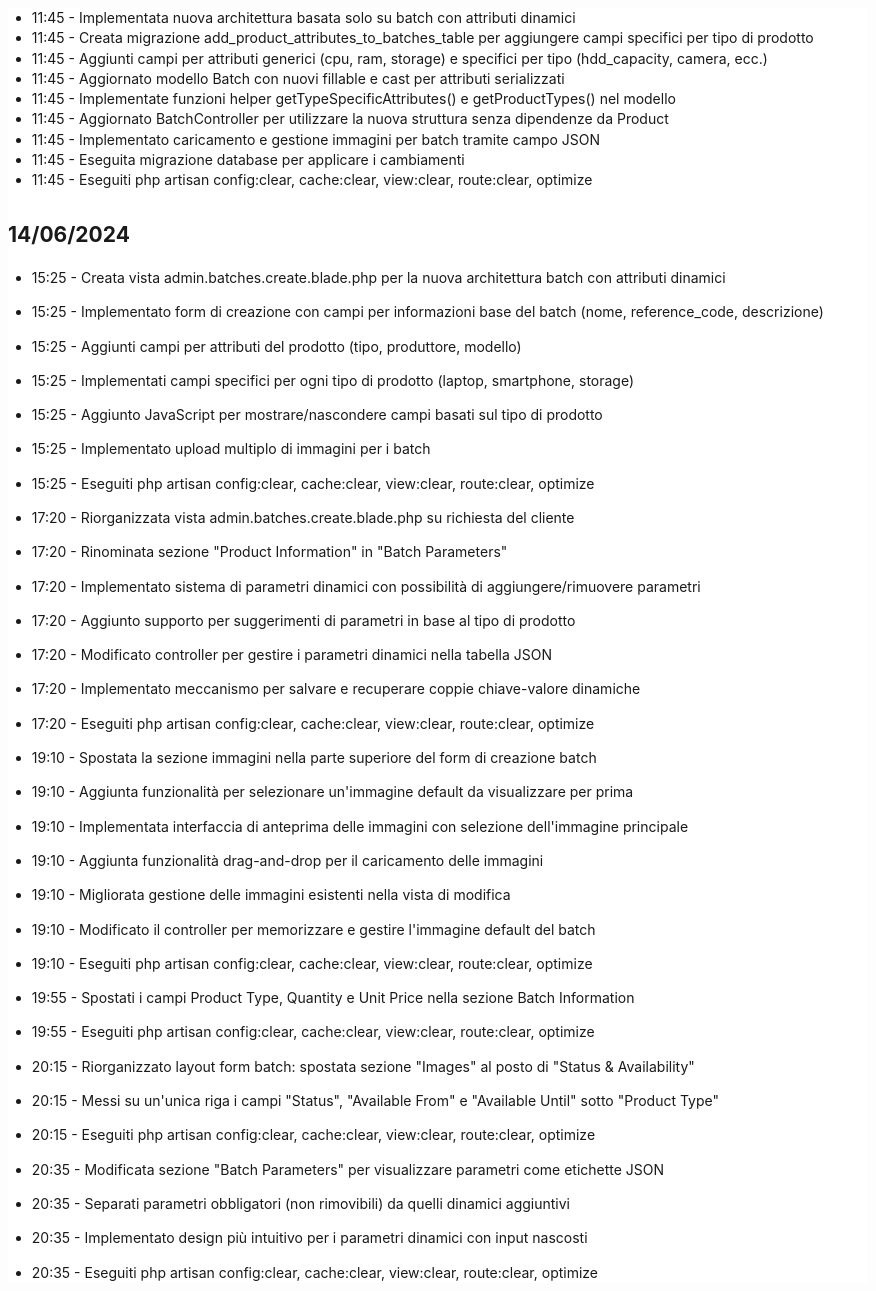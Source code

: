 - 11:45 - Implementata nuova architettura basata solo su batch con attributi dinamici
- 11:45 - Creata migrazione add_product_attributes_to_batches_table per aggiungere campi specifici per tipo di prodotto
- 11:45 - Aggiunti campi per attributi generici (cpu, ram, storage) e specifici per tipo (hdd_capacity, camera, ecc.)
- 11:45 - Aggiornato modello Batch con nuovi fillable e cast per attributi serializzati
- 11:45 - Implementate funzioni helper getTypeSpecificAttributes() e getProductTypes() nel modello
- 11:45 - Aggiornato BatchController per utilizzare la nuova struttura senza dipendenze da Product
- 11:45 - Implementato caricamento e gestione immagini per batch tramite campo JSON
- 11:45 - Eseguita migrazione database per applicare i cambiamenti
- 11:45 - Eseguiti php artisan config:clear, cache:clear, view:clear, route:clear, optimize

## 14/06/2024

- 15:25 - Creata vista admin.batches.create.blade.php per la nuova architettura batch con attributi dinamici
- 15:25 - Implementato form di creazione con campi per informazioni base del batch (nome, reference_code, descrizione)
- 15:25 - Aggiunti campi per attributi del prodotto (tipo, produttore, modello)
- 15:25 - Implementati campi specifici per ogni tipo di prodotto (laptop, smartphone, storage)
- 15:25 - Aggiunto JavaScript per mostrare/nascondere campi basati sul tipo di prodotto
- 15:25 - Implementato upload multiplo di immagini per i batch
- 15:25 - Eseguiti php artisan config:clear, cache:clear, view:clear, route:clear, optimize

- 17:20 - Riorganizzata vista admin.batches.create.blade.php su richiesta del cliente
- 17:20 - Rinominata sezione "Product Information" in "Batch Parameters"
- 17:20 - Implementato sistema di parametri dinamici con possibilità di aggiungere/rimuovere parametri
- 17:20 - Aggiunto supporto per suggerimenti di parametri in base al tipo di prodotto
- 17:20 - Modificato controller per gestire i parametri dinamici nella tabella JSON
- 17:20 - Implementato meccanismo per salvare e recuperare coppie chiave-valore dinamiche
- 17:20 - Eseguiti php artisan config:clear, cache:clear, view:clear, route:clear, optimize

- 19:10 - Spostata la sezione immagini nella parte superiore del form di creazione batch
- 19:10 - Aggiunta funzionalità per selezionare un'immagine default da visualizzare per prima
- 19:10 - Implementata interfaccia di anteprima delle immagini con selezione dell'immagine principale
- 19:10 - Aggiunta funzionalità drag-and-drop per il caricamento delle immagini
- 19:10 - Migliorata gestione delle immagini esistenti nella vista di modifica
- 19:10 - Modificato il controller per memorizzare e gestire l'immagine default del batch
- 19:10 - Eseguiti php artisan config:clear, cache:clear, view:clear, route:clear, optimize

- 19:55 - Spostati i campi Product Type, Quantity e Unit Price nella sezione Batch Information
- 19:55 - Eseguiti php artisan config:clear, cache:clear, view:clear, route:clear, optimize

- 20:15 - Riorganizzato layout form batch: spostata sezione "Images" al posto di "Status & Availability"
- 20:15 - Messi su un'unica riga i campi "Status", "Available From" e "Available Until" sotto "Product Type"
- 20:15 - Eseguiti php artisan config:clear, cache:clear, view:clear, route:clear, optimize

- 20:35 - Modificata sezione "Batch Parameters" per visualizzare parametri come etichette JSON
- 20:35 - Separati parametri obbligatori (non rimovibili) da quelli dinamici aggiuntivi
- 20:35 - Implementato design più intuitivo per i parametri dinamici con input nascosti
- 20:35 - Eseguiti php artisan config:clear, cache:clear, view:clear, route:clear, optimize
